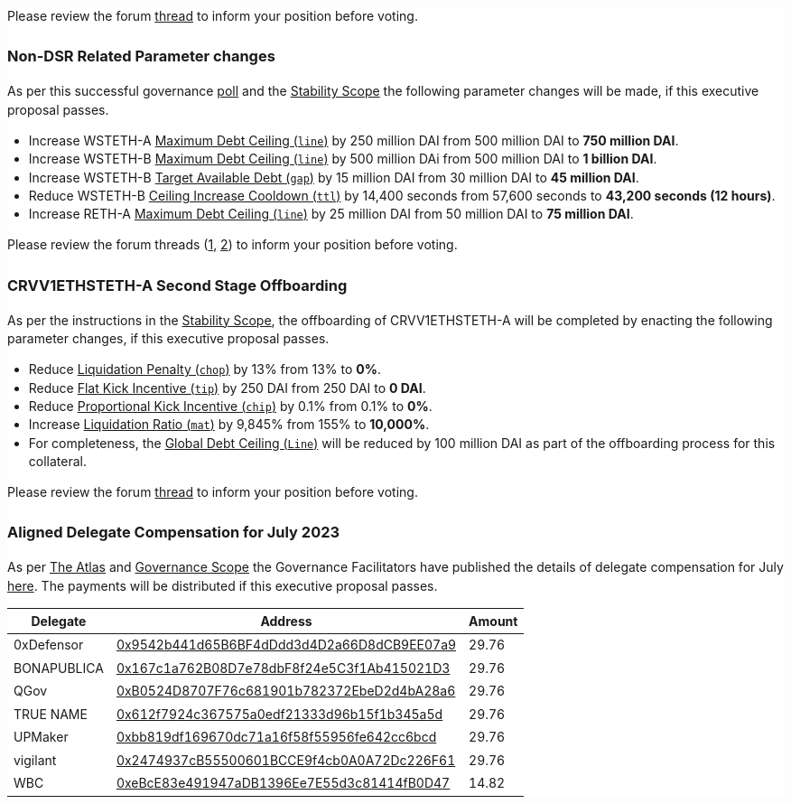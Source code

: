 Please review the forum [thread](https://forum.makerdao.com/t/smart-burn-engine-parameters-update-1/21545) to inform your position before voting.

### Non-DSR Related Parameter changes

As per this successful governance [poll](https://vote.makerdao.com/polling/QmPxbrBZ#poll-detail) and the [Stability Scope](https://mips.makerdao.com/mips/details/MIP104#14-3-native-vault-engine) the following parameter changes will be made, if this executive proposal passes.

- Increase WSTETH-A [Maximum Debt Ceiling (`line`)](https://manual.makerdao.com/module-index/module-dciam#maximum-debt-ceiling-line) by 250 million DAI from 500 million DAI to **750 million DAI**.
- Increase WSTETH-B [Maximum Debt Ceiling (`line`)](https://manual.makerdao.com/module-index/module-dciam#maximum-debt-ceiling-line) by 500 million DAi from 500 million DAI to **1 billion DAI**.
- Increase WSTETH-B [Target Available Debt (`gap`)](https://manual.makerdao.com/module-index/module-dciam#target-available-debt-gap) by 15 million DAI from 30 million DAI to **45 million DAI**.
- Reduce WSTETH-B [Ceiling Increase Cooldown (`ttl`)](https://manual.makerdao.com/module-index/module-dciam#ceiling-increase-cooldown-ttl) by 14,400 seconds from 57,600 seconds to **43,200 seconds (12 hours)**.
- Increase RETH-A [Maximum Debt Ceiling (`line`)](https://manual.makerdao.com/module-index/module-dciam#maximum-debt-ceiling-line) by 25 million DAI from 50 million DAI to **75 million DAI**.

Please review the forum threads ([1](https://forum.makerdao.com/t/stability-scope-parameter-changes-4/21567), [2](https://forum.makerdao.com/t/non-scope-defined-parameter-changes-wsteth-b-dc-iam/21568)) to inform your position before voting.

### CRVV1ETHSTETH-A Second Stage Offboarding

As per the instructions in the [Stability Scope](https://mips.makerdao.com/mips/details/MIP104#14-3-12), the offboarding of CRVV1ETHSTETH-A will be completed by enacting the following parameter changes, if this executive proposal passes.

- Reduce [Liquidation Penalty (`chop`)](https://manual.makerdao.com/parameter-index/vault-risk/param-liquidation-penalty) by 13% from 13% to **0%**.
- Reduce [Flat Kick Incentive (`tip`)](https://manual.makerdao.com/parameter-index/collateral-auction/param-flat-kick-incentive) by 250 DAI from 250 DAI to **0 DAI**.
- Reduce [Proportional Kick Incentive (`chip`)](https://manual.makerdao.com/parameter-index/collateral-auction/param-proportional-kick-incentive) by 0.1% from 0.1% to **0%**.
- Increase [Liquidation Ratio (`mat`)](https://manual.makerdao.com/parameter-index/vault-risk/param-liquidation-ratio) by 9,845% from 155% to **10,000%**.
- For completeness, the [Global Debt Ceiling (`Line`)](https://manual.makerdao.com/parameter-index/core/param-global-debt-ceiling) will be reduced by 100 million DAI as part of the offboarding process for this collateral.

Please review the forum [thread](https://forum.makerdao.com/t/stability-scope-parameter-changes-3/21238#crvv1ethsteth-a-proposed-offboarding-11) to inform your position before voting.

### Aligned Delegate Compensation for July 2023

As per [The Atlas](https://mips.makerdao.com/mips/details/MIP101) and [Governance Scope](https://mips.makerdao.com/mips/details/MIP113) the Governance Facilitators have published the details of delegate compensation for July [here](https://forum.makerdao.com/t/july-2023-aligned-delegate-compensation/21632). The payments will be distributed if this executive proposal passes.

| Delegate | Address | Amount |
|---|---|---|
| 0xDefensor | [0x9542b441d65B6BF4dDdd3d4D2a66D8dCB9EE07a9](https://etherscan.io/address/0x9542b441d65B6BF4dDdd3d4D2a66D8dCB9EE07a9) | 29.76 |
| BONAPUBLICA | [0x167c1a762B08D7e78dbF8f24e5C3f1Ab415021D3](https://etherscan.io/address/0x167c1a762B08D7e78dbF8f24e5C3f1Ab415021D3) | 29.76 |
| QGov | [0xB0524D8707F76c681901b782372EbeD2d4bA28a6](https://etherscan.io/address/0xB0524D8707F76c681901b782372EbeD2d4bA28a6) | 29.76 |
| TRUE NAME | [0x612f7924c367575a0edf21333d96b15f1b345a5d](https://etherscan.io/address/0x612f7924c367575a0edf21333d96b15f1b345a5d) | 29.76 |
| UPMaker | [0xbb819df169670dc71a16f58f55956fe642cc6bcd](https://etherscan.io/address/0xbb819df169670dc71a16f58f55956fe642cc6bcd) | 29.76 |
| vigilant | [0x2474937cB55500601BCCE9f4cb0A0A72Dc226F61](https://etherscan.io/address/0x2474937cB55500601BCCE9f4cb0A0A72Dc226F61) | 29.76 |
| WBC | [0xeBcE83e491947aDB1396Ee7E55d3c81414fB0D47](https://etherscan.io/address/0xeBcE83e491947aDB1396Ee7E55d3c81414fB0D47) | 14.82 |